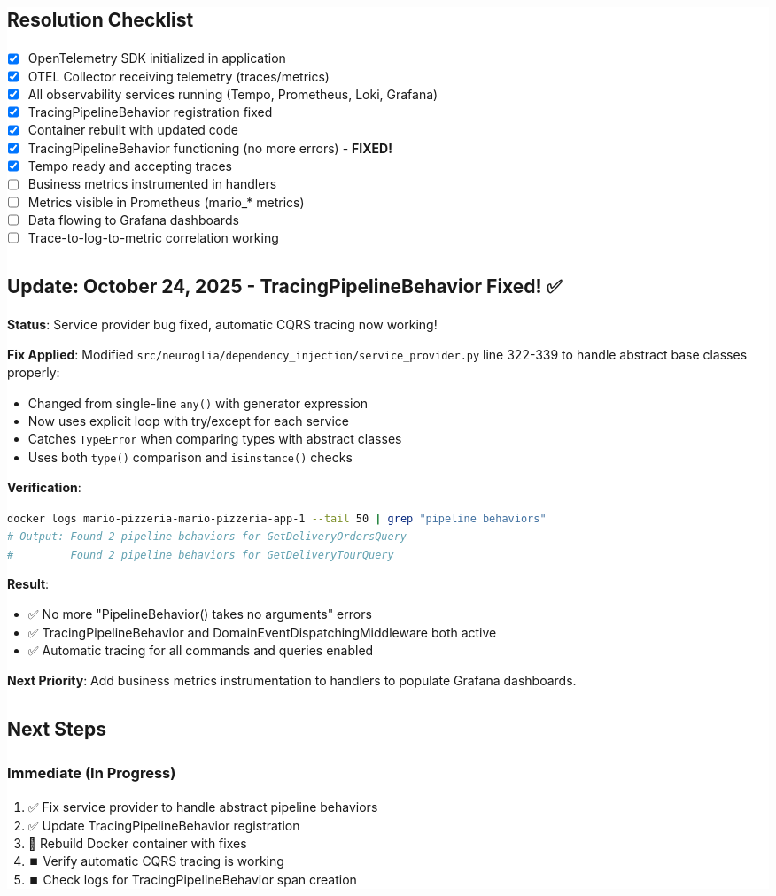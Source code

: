 ## Resolution Checklist

- [x] OpenTelemetry SDK initialized in application
- [x] OTEL Collector receiving telemetry (traces/metrics)
- [x] All observability services running (Tempo, Prometheus, Loki, Grafana)
- [x] TracingPipelineBehavior registration fixed
- [x] Container rebuilt with updated code
- [x] TracingPipelineBehavior functioning (no more errors) - **FIXED!**
- [x] Tempo ready and accepting traces
- [ ] Business metrics instrumented in handlers
- [ ] Metrics visible in Prometheus (mario\_\* metrics)
- [ ] Data flowing to Grafana dashboards
- [ ] Trace-to-log-to-metric correlation working

## Update: October 24, 2025 - TracingPipelineBehavior Fixed! ✅

**Status**: Service provider bug fixed, automatic CQRS tracing now working!

**Fix Applied**:
Modified `src/neuroglia/dependency_injection/service_provider.py` line 322-339 to handle abstract base classes properly:

- Changed from single-line `any()` with generator expression
- Now uses explicit loop with try/except for each service
- Catches `TypeError` when comparing types with abstract classes
- Uses both `type()` comparison and `isinstance()` checks

**Verification**:

```bash
docker logs mario-pizzeria-mario-pizzeria-app-1 --tail 50 | grep "pipeline behaviors"
# Output: Found 2 pipeline behaviors for GetDeliveryOrdersQuery
#         Found 2 pipeline behaviors for GetDeliveryTourQuery
```

**Result**:

- ✅ No more "PipelineBehavior() takes no arguments" errors
- ✅ TracingPipelineBehavior and DomainEventDispatchingMiddleware both active
- ✅ Automatic tracing for all commands and queries enabled

**Next Priority**: Add business metrics instrumentation to handlers to populate Grafana dashboards.

## Next Steps

### Immediate (In Progress)

1. ✅ Fix service provider to handle abstract pipeline behaviors
2. ✅ Update TracingPipelineBehavior registration
3. 🔄 Rebuild Docker container with fixes
4. ⏹️ Verify automatic CQRS tracing is working
5. ⏹️ Check logs for TracingPipelineBehavior span creation
